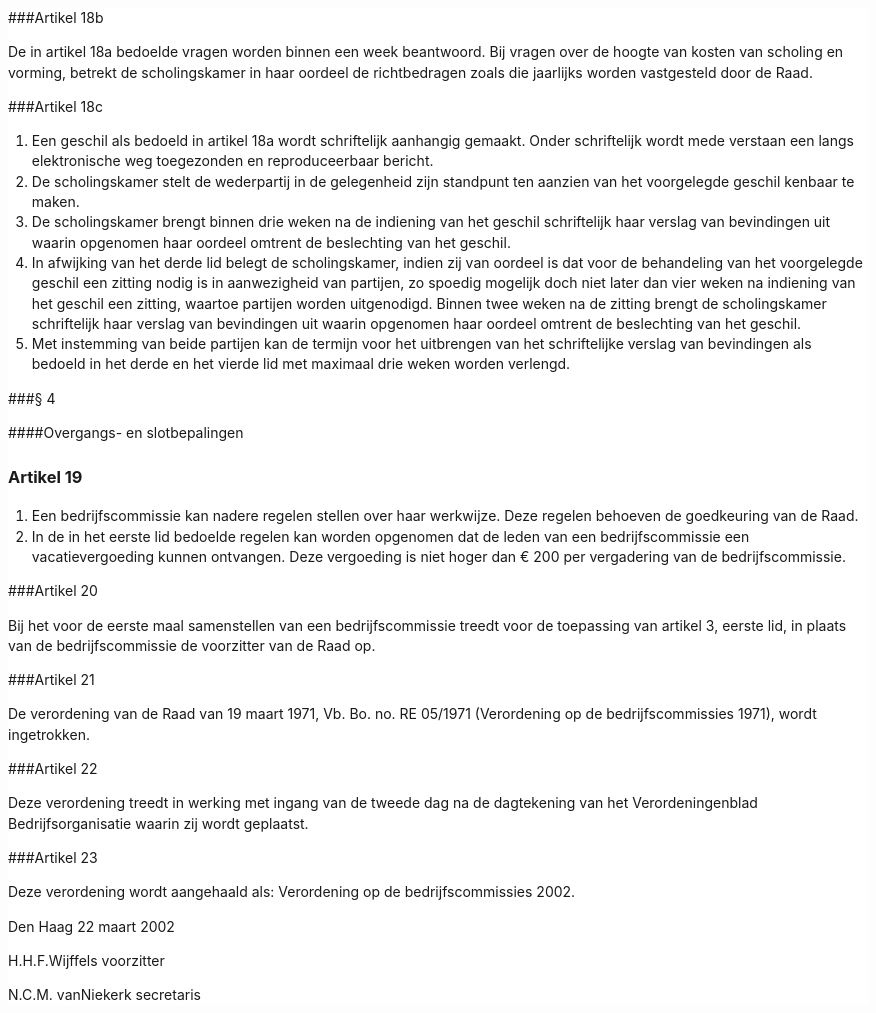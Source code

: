 ###Artikel  18b 

De in artikel 18a bedoelde vragen worden binnen een week beantwoord. Bij vragen over de hoogte van kosten van scholing en vorming, betrekt de scholingskamer in haar oordeel de richtbedragen zoals die jaarlijks worden vastgesteld door de Raad.

###Artikel  18c 

1.  Een geschil als bedoeld in artikel 18a wordt schriftelijk aanhangig gemaakt. Onder schriftelijk wordt mede verstaan een langs elektronische weg toegezonden en reproduceerbaar bericht. 
2.  De scholingskamer stelt de wederpartij in de gelegenheid zijn standpunt ten aanzien van het voorgelegde geschil kenbaar te maken. 
3.  De scholingskamer brengt binnen drie weken na de indiening van het geschil schriftelijk haar verslag van bevindingen uit waarin opgenomen haar oordeel omtrent de beslechting van het geschil. 
4.  In afwijking van het derde lid belegt de scholingskamer, indien zij van oordeel is dat voor de behandeling van het voorgelegde geschil een zitting nodig is in aanwezigheid van partijen, zo spoedig mogelijk doch niet later dan vier weken na indiening van het geschil een zitting, waartoe partijen worden uitgenodigd. Binnen twee weken na de zitting brengt de scholingskamer schriftelijk haar verslag van bevindingen uit waarin opgenomen haar oordeel omtrent de beslechting van het geschil. 
5.  Met instemming van beide partijen kan de termijn voor het uitbrengen van het schriftelijke verslag van bevindingen als bedoeld in het derde en het vierde lid met maximaal drie weken worden verlengd.

###§ 4 

####Overgangs- en slotbepalingen

### Artikel  19  

1. Een bedrijfscommissie kan nadere regelen stellen over haar werkwijze. Deze regelen behoeven de goedkeuring van de Raad.
2. In de in het eerste lid bedoelde regelen kan worden opgenomen dat de leden van een bedrijfscommissie een vacatievergoeding kunnen ontvangen. Deze vergoeding is niet hoger dan € 200 per vergadering van de bedrijfscommissie. 

###Artikel 20 

Bij het voor de eerste maal samenstellen van een bedrijfscommissie treedt voor de toepassing van artikel 3, eerste lid, in plaats van de bedrijfscommissie de voorzitter van de Raad op.

###Artikel 21 

De verordening van de Raad van 19 maart 1971, Vb. Bo. no. RE 05/1971 (Verordening op de bedrijfscommissies 1971), wordt ingetrokken.

###Artikel 22 

Deze verordening treedt in werking met ingang van de tweede dag na de dagtekening van het Verordeningenblad Bedrijfsorganisatie waarin zij wordt geplaatst.

###Artikel 23 

Deze verordening wordt aangehaald als: Verordening op de bedrijfscommissies 2002.

Den Haag
22 maart 2002

H.H.F.Wijffels
voorzitter

N.C.M. vanNiekerk
secretaris  
